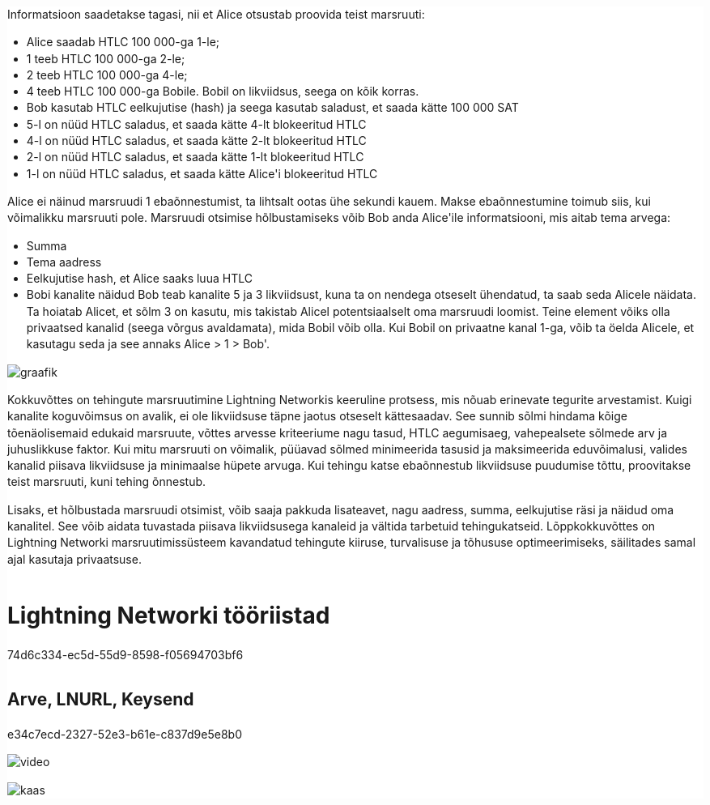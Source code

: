 Informatsioon saadetakse tagasi, nii et Alice otsustab proovida teist marsruuti:

- Alice saadab HTLC 100 000-ga 1-le;
- 1 teeb HTLC 100 000-ga 2-le;
- 2 teeb HTLC 100 000-ga 4-le;
- 4 teeb HTLC 100 000-ga Bobile. Bobil on likviidsus, seega on kõik korras.
- Bob kasutab HTLC eelkujutise (hash) ja seega kasutab saladust, et saada kätte 100 000 SAT
- 5-l on nüüd HTLC saladus, et saada kätte 4-lt blokeeritud HTLC
- 4-l on nüüd HTLC saladus, et saada kätte 2-lt blokeeritud HTLC
- 2-l on nüüd HTLC saladus, et saada kätte 1-lt blokeeritud HTLC
- 1-l on nüüd HTLC saladus, et saada kätte Alice'i blokeeritud HTLC

Alice ei näinud marsruudi 1 ebaõnnestumist, ta lihtsalt ootas ühe sekundi kauem. Makse ebaõnnestumine toimub siis, kui võimalikku marsruuti pole. Marsruudi otsimise hõlbustamiseks võib Bob anda Alice'ile informatsiooni, mis aitab tema arvega:

- Summa
- Tema aadress
- Eelkujutise hash, et Alice saaks luua HTLC
- Bobi kanalite näidud
  Bob teab kanalite 5 ja 3 likviidsust, kuna ta on nendega otseselt ühendatud, ta saab seda Alicele näidata. Ta hoiatab Alicet, et sõlm 3 on kasutu, mis takistab Alicel potentsiaalselt oma marsruudi loomist.
  Teine element võiks olla privaatsed kanalid (seega võrgus avaldamata), mida Bobil võib olla. Kui Bobil on privaatne kanal 1-ga, võib ta öelda Alicele, et kasutagu seda ja see annaks Alice > 1 > Bob'.

![graafik](assets/chapitre9/3.webp)

Kokkuvõttes on tehingute marsruutimine Lightning Networkis keeruline protsess, mis nõuab erinevate tegurite arvestamist. Kuigi kanalite koguvõimsus on avalik, ei ole likviidsuse täpne jaotus otseselt kättesaadav. See sunnib sõlmi hindama kõige tõenäolisemaid edukaid marsruute, võttes arvesse kriteeriume nagu tasud, HTLC aegumisaeg, vahepealsete sõlmede arv ja juhuslikkuse faktor. Kui mitu marsruuti on võimalik, püüavad sõlmed minimeerida tasusid ja maksimeerida eduvõimalusi, valides kanalid piisava likviidsuse ja minimaalse hüpete arvuga. Kui tehingu katse ebaõnnestub likviidsuse puudumise tõttu, proovitakse teist marsruuti, kuni tehing õnnestub.

Lisaks, et hõlbustada marsruudi otsimist, võib saaja pakkuda lisateavet, nagu aadress, summa, eelkujutise räsi ja näidud oma kanalitel. See võib aidata tuvastada piisava likviidsusega kanaleid ja vältida tarbetuid tehingukatseid. Lõppkokkuvõttes on Lightning Networki marsruutimissüsteem kavandatud tehingute kiiruse, turvalisuse ja tõhususe optimeerimiseks, säilitades samal ajal kasutaja privaatsuse.

# Lightning Networki tööriistad

<partId>74d6c334-ec5d-55d9-8598-f05694703bf6</partId>

## Arve, LNURL, Keysend

<chapterId>e34c7ecd-2327-52e3-b61e-c837d9e5e8b0</chapterId>

![video](https://youtu.be/XANzf1Qqp9I)

![kaas](assets/chapitre10/0.webp)
